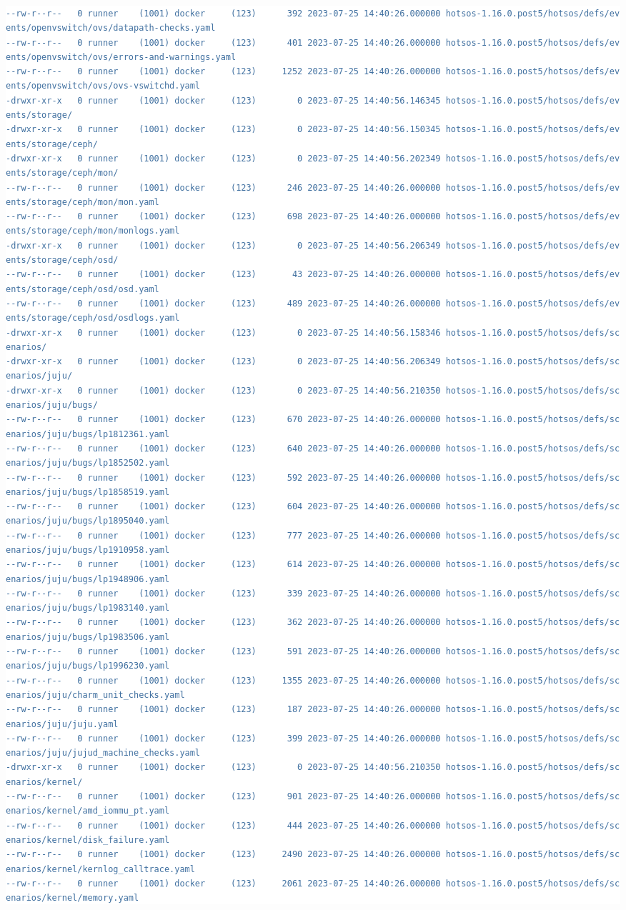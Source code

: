 ```diff
--rw-r--r--   0 runner    (1001) docker     (123)      392 2023-07-25 14:40:26.000000 hotsos-1.16.0.post5/hotsos/defs/events/openvswitch/ovs/datapath-checks.yaml
--rw-r--r--   0 runner    (1001) docker     (123)      401 2023-07-25 14:40:26.000000 hotsos-1.16.0.post5/hotsos/defs/events/openvswitch/ovs/errors-and-warnings.yaml
--rw-r--r--   0 runner    (1001) docker     (123)     1252 2023-07-25 14:40:26.000000 hotsos-1.16.0.post5/hotsos/defs/events/openvswitch/ovs/ovs-vswitchd.yaml
-drwxr-xr-x   0 runner    (1001) docker     (123)        0 2023-07-25 14:40:56.146345 hotsos-1.16.0.post5/hotsos/defs/events/storage/
-drwxr-xr-x   0 runner    (1001) docker     (123)        0 2023-07-25 14:40:56.150345 hotsos-1.16.0.post5/hotsos/defs/events/storage/ceph/
-drwxr-xr-x   0 runner    (1001) docker     (123)        0 2023-07-25 14:40:56.202349 hotsos-1.16.0.post5/hotsos/defs/events/storage/ceph/mon/
--rw-r--r--   0 runner    (1001) docker     (123)      246 2023-07-25 14:40:26.000000 hotsos-1.16.0.post5/hotsos/defs/events/storage/ceph/mon/mon.yaml
--rw-r--r--   0 runner    (1001) docker     (123)      698 2023-07-25 14:40:26.000000 hotsos-1.16.0.post5/hotsos/defs/events/storage/ceph/mon/monlogs.yaml
-drwxr-xr-x   0 runner    (1001) docker     (123)        0 2023-07-25 14:40:56.206349 hotsos-1.16.0.post5/hotsos/defs/events/storage/ceph/osd/
--rw-r--r--   0 runner    (1001) docker     (123)       43 2023-07-25 14:40:26.000000 hotsos-1.16.0.post5/hotsos/defs/events/storage/ceph/osd/osd.yaml
--rw-r--r--   0 runner    (1001) docker     (123)      489 2023-07-25 14:40:26.000000 hotsos-1.16.0.post5/hotsos/defs/events/storage/ceph/osd/osdlogs.yaml
-drwxr-xr-x   0 runner    (1001) docker     (123)        0 2023-07-25 14:40:56.158346 hotsos-1.16.0.post5/hotsos/defs/scenarios/
-drwxr-xr-x   0 runner    (1001) docker     (123)        0 2023-07-25 14:40:56.206349 hotsos-1.16.0.post5/hotsos/defs/scenarios/juju/
-drwxr-xr-x   0 runner    (1001) docker     (123)        0 2023-07-25 14:40:56.210350 hotsos-1.16.0.post5/hotsos/defs/scenarios/juju/bugs/
--rw-r--r--   0 runner    (1001) docker     (123)      670 2023-07-25 14:40:26.000000 hotsos-1.16.0.post5/hotsos/defs/scenarios/juju/bugs/lp1812361.yaml
--rw-r--r--   0 runner    (1001) docker     (123)      640 2023-07-25 14:40:26.000000 hotsos-1.16.0.post5/hotsos/defs/scenarios/juju/bugs/lp1852502.yaml
--rw-r--r--   0 runner    (1001) docker     (123)      592 2023-07-25 14:40:26.000000 hotsos-1.16.0.post5/hotsos/defs/scenarios/juju/bugs/lp1858519.yaml
--rw-r--r--   0 runner    (1001) docker     (123)      604 2023-07-25 14:40:26.000000 hotsos-1.16.0.post5/hotsos/defs/scenarios/juju/bugs/lp1895040.yaml
--rw-r--r--   0 runner    (1001) docker     (123)      777 2023-07-25 14:40:26.000000 hotsos-1.16.0.post5/hotsos/defs/scenarios/juju/bugs/lp1910958.yaml
--rw-r--r--   0 runner    (1001) docker     (123)      614 2023-07-25 14:40:26.000000 hotsos-1.16.0.post5/hotsos/defs/scenarios/juju/bugs/lp1948906.yaml
--rw-r--r--   0 runner    (1001) docker     (123)      339 2023-07-25 14:40:26.000000 hotsos-1.16.0.post5/hotsos/defs/scenarios/juju/bugs/lp1983140.yaml
--rw-r--r--   0 runner    (1001) docker     (123)      362 2023-07-25 14:40:26.000000 hotsos-1.16.0.post5/hotsos/defs/scenarios/juju/bugs/lp1983506.yaml
--rw-r--r--   0 runner    (1001) docker     (123)      591 2023-07-25 14:40:26.000000 hotsos-1.16.0.post5/hotsos/defs/scenarios/juju/bugs/lp1996230.yaml
--rw-r--r--   0 runner    (1001) docker     (123)     1355 2023-07-25 14:40:26.000000 hotsos-1.16.0.post5/hotsos/defs/scenarios/juju/charm_unit_checks.yaml
--rw-r--r--   0 runner    (1001) docker     (123)      187 2023-07-25 14:40:26.000000 hotsos-1.16.0.post5/hotsos/defs/scenarios/juju/juju.yaml
--rw-r--r--   0 runner    (1001) docker     (123)      399 2023-07-25 14:40:26.000000 hotsos-1.16.0.post5/hotsos/defs/scenarios/juju/jujud_machine_checks.yaml
-drwxr-xr-x   0 runner    (1001) docker     (123)        0 2023-07-25 14:40:56.210350 hotsos-1.16.0.post5/hotsos/defs/scenarios/kernel/
--rw-r--r--   0 runner    (1001) docker     (123)      901 2023-07-25 14:40:26.000000 hotsos-1.16.0.post5/hotsos/defs/scenarios/kernel/amd_iommu_pt.yaml
--rw-r--r--   0 runner    (1001) docker     (123)      444 2023-07-25 14:40:26.000000 hotsos-1.16.0.post5/hotsos/defs/scenarios/kernel/disk_failure.yaml
--rw-r--r--   0 runner    (1001) docker     (123)     2490 2023-07-25 14:40:26.000000 hotsos-1.16.0.post5/hotsos/defs/scenarios/kernel/kernlog_calltrace.yaml
--rw-r--r--   0 runner    (1001) docker     (123)     2061 2023-07-25 14:40:26.000000 hotsos-1.16.0.post5/hotsos/defs/scenarios/kernel/memory.yaml
```